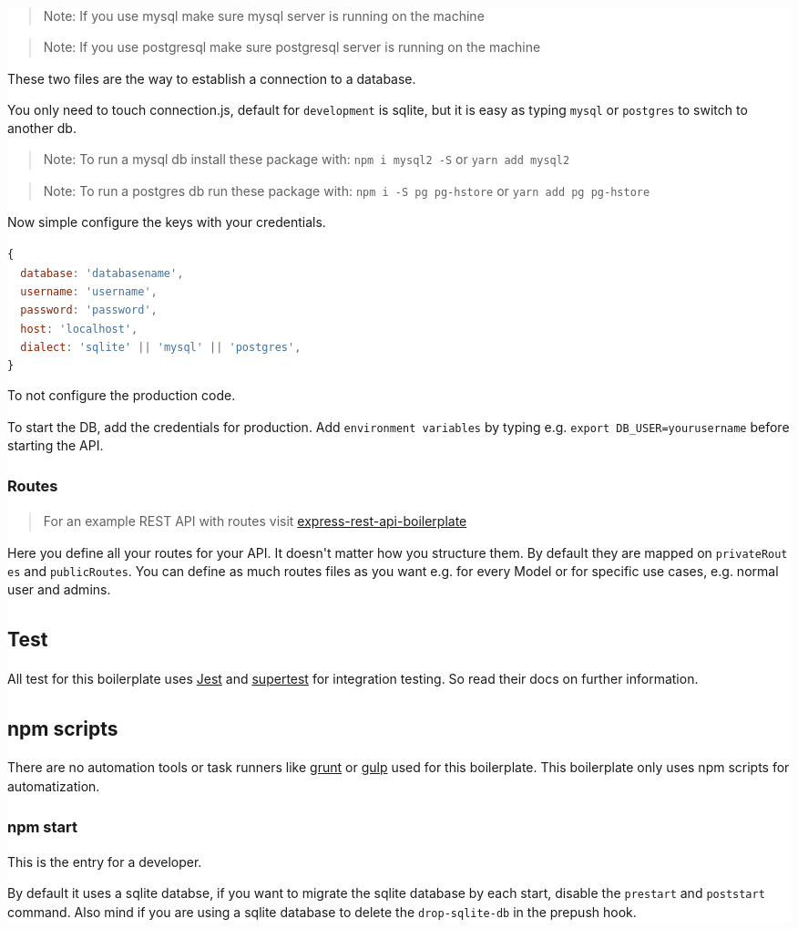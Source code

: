 > Note: If you use mysql make sure mysql server is running on the machine

> Note: If you use postgresql make sure postgresql server is running on the machine

These two files are the way to establish a connection to a database.

You only need to touch connection.js, default for `development` is sqlite, but it is easy as typing `mysql` or `postgres` to switch to another db.

> Note: To run a mysql db install these package with: `npm i mysql2 -S` or `yarn add mysql2`

> Note: To run a postgres db run these package with: `npm i -S pg pg-hstore` or `yarn add pg pg-hstore`

Now simple configure the keys with your credentials.

```js
{
  database: 'databasename',
  username: 'username',
  password: 'password',
  host: 'localhost',
  dialect: 'sqlite' || 'mysql' || 'postgres',
}
```

To not configure the production code.

To start the DB, add the credentials for production. Add `environment variables` by typing e.g. `export DB_USER=yourusername` before starting the API.

### Routes

> For an example REST API with routes visit [express-rest-api-boilerplate](https://www.github.com/aichbauer/express-rest-api-boilerplate)

Here you define all your routes for your API. It doesn't matter how you structure them. By default they are mapped on `privateRoutes` and `publicRoutes`. You can define as much routes files as you want e.g. for every Model or for specific use cases, e.g. normal user and admins.

## Test

All test for this boilerplate uses [Jest](https://github.com/facebook/jest) and [supertest](https://github.com/visionmedia/superagent) for integration testing. So read their docs on further information.

## npm scripts

There are no automation tools or task runners like [grunt](https://gruntjs.com/) or [gulp](http://gulpjs.com/) used for this boilerplate. This boilerplate only uses npm scripts for automatization.

### npm start

This is the entry for a developer.

By default it uses a sqlite databse, if you want to migrate the sqlite database by each start, disable the `prestart` and `poststart` command. Also mind if you are using a sqlite database to delete the `drop-sqlite-db` in the prepush hook.
